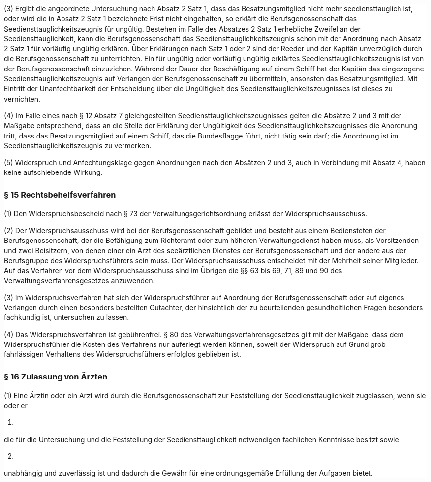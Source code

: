 (3) Ergibt die angeordnete Untersuchung nach Absatz 2 Satz 1, dass das Besatzungsmitglied nicht mehr seediensttauglich ist, oder wird die in Absatz 2 Satz 1 bezeichnete Frist nicht eingehalten, so erklärt die Berufsgenossenschaft das Seediensttauglichkeitszeugnis für ungültig. Bestehen im Falle des Absatzes 2 Satz 1 erhebliche Zweifel an der Seediensttauglichkeit, kann die Berufsgenossenschaft das Seediensttauglichkeitszeugnis schon mit der Anordnung nach Absatz 2 Satz 1 für vorläufig ungültig erklären. Über Erklärungen nach Satz 1 oder 2 sind der Reeder und der Kapitän unverzüglich durch die Berufsgenossenschaft zu unterrichten. Ein für ungültig oder vorläufig ungültig erklärtes Seediensttauglichkeitszeugnis ist von der Berufsgenossenschaft einzuziehen. Während der Dauer der Beschäftigung auf einem Schiff hat der Kapitän das eingezogene Seediensttauglichkeitszeugnis auf Verlangen der Berufsgenossenschaft zu übermitteln, ansonsten das Besatzungsmitglied. Mit Eintritt der Unanfechtbarkeit der Entscheidung über die Ungültigkeit des Seediensttauglichkeitszeugnisses ist dieses zu vernichten.

(4) Im Falle eines nach § 12 Absatz 7 gleichgestellten Seediensttauglichkeitszeugnisses gelten die Absätze 2 und 3 mit der Maßgabe entsprechend, dass an die Stelle der Erklärung der Ungültigkeit des Seediensttauglichkeitszeugnisses die Anordnung tritt, dass das Besatzungsmitglied auf einem Schiff, das die Bundesflagge führt, nicht tätig sein darf; die Anordnung ist im Seediensttauglichkeitszeugnis zu vermerken.

(5) Widerspruch und Anfechtungsklage gegen Anordnungen nach den Absätzen 2 und 3, auch in Verbindung mit Absatz 4, haben keine aufschiebende Wirkung.

### § 15 Rechtsbehelfsverfahren

(1) Den Widerspruchsbescheid nach § 73 der Verwaltungsgerichtsordnung erlässt der Widerspruchsausschuss.

(2) Der Widerspruchsausschuss wird bei der Berufsgenossenschaft gebildet und besteht aus einem Bediensteten der Berufsgenossenschaft, der die Befähigung zum Richteramt oder zum höheren Verwaltungsdienst haben muss, als Vorsitzenden und zwei Beisitzern, von denen einer ein Arzt des seeärztlichen Dienstes der Berufsgenossenschaft und der andere aus der Berufsgruppe des Widerspruchsführers sein muss. Der Widerspruchsausschuss entscheidet mit der Mehrheit seiner Mitglieder. Auf das Verfahren vor dem Widerspruchsausschuss sind im Übrigen die §§ 63 bis 69, 71, 89 und 90 des Verwaltungsverfahrensgesetzes anzuwenden.

(3) Im Widerspruchsverfahren hat sich der Widerspruchsführer auf Anordnung der Berufsgenossenschaft oder auf eigenes Verlangen durch einen besonders bestellten Gutachter, der hinsichtlich der zu beurteilenden gesundheitlichen Fragen besonders fachkundig ist, untersuchen zu lassen.

(4) Das Widerspruchsverfahren ist gebührenfrei. § 80 des Verwaltungsverfahrensgesetzes gilt mit der Maßgabe, dass dem Widerspruchsführer die Kosten des Verfahrens nur auferlegt werden können, soweit der Widerspruch auf Grund grob fahrlässigen Verhaltens des Widerspruchsführers erfolglos geblieben ist.

### § 16 Zulassung von Ärzten

(1) Eine Ärztin oder ein Arzt wird durch die Berufsgenossenschaft zur Feststellung der Seediensttauglichkeit zugelassen, wenn sie oder er

1.  
die für die Untersuchung und die Feststellung der Seediensttauglichkeit notwendigen fachlichen Kenntnisse besitzt sowie

2.  
unabhängig und zuverlässig ist und dadurch die Gewähr für eine ordnungsgemäße Erfüllung der Aufgaben bietet.

